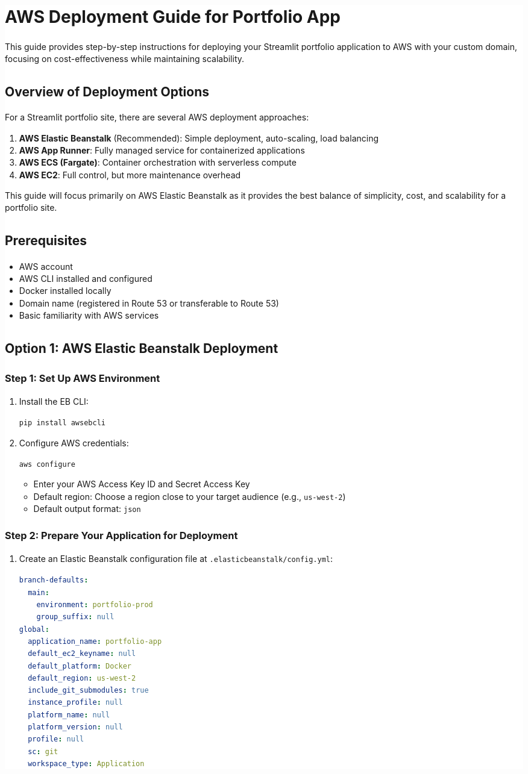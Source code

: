# AWS Deployment Guide for Portfolio App

This guide provides step-by-step instructions for deploying your Streamlit portfolio application to AWS with your custom domain, focusing on cost-effectiveness while maintaining scalability.

## Overview of Deployment Options

For a Streamlit portfolio site, there are several AWS deployment approaches:

1. **AWS Elastic Beanstalk** (Recommended): Simple deployment, auto-scaling, load balancing
2. **AWS App Runner**: Fully managed service for containerized applications
3. **AWS ECS (Fargate)**: Container orchestration with serverless compute
4. **AWS EC2**: Full control, but more maintenance overhead

This guide will focus primarily on AWS Elastic Beanstalk as it provides the best balance of simplicity, cost, and scalability for a portfolio site.

## Prerequisites

- AWS account
- AWS CLI installed and configured
- Docker installed locally
- Domain name (registered in Route 53 or transferable to Route 53)
- Basic familiarity with AWS services

## Option 1: AWS Elastic Beanstalk Deployment

### Step 1: Set Up AWS Environment

1. Install the EB CLI:
   ```bash
   pip install awsebcli
   ```

2. Configure AWS credentials:
   ```bash
   aws configure
   ```
   - Enter your AWS Access Key ID and Secret Access Key
   - Default region: Choose a region close to your target audience (e.g., `us-west-2`)
   - Default output format: `json`

### Step 2: Prepare Your Application for Deployment

1. Create an Elastic Beanstalk configuration file at `.elasticbeanstalk/config.yml`:
   ```yaml
   branch-defaults:
     main:
       environment: portfolio-prod
       group_suffix: null
   global:
     application_name: portfolio-app
     default_ec2_keyname: null
     default_platform: Docker
     default_region: us-west-2
     include_git_submodules: true
     instance_profile: null
     platform_name: null
     platform_version: null
     profile: null
     sc: git
     workspace_type: Application
   ```
